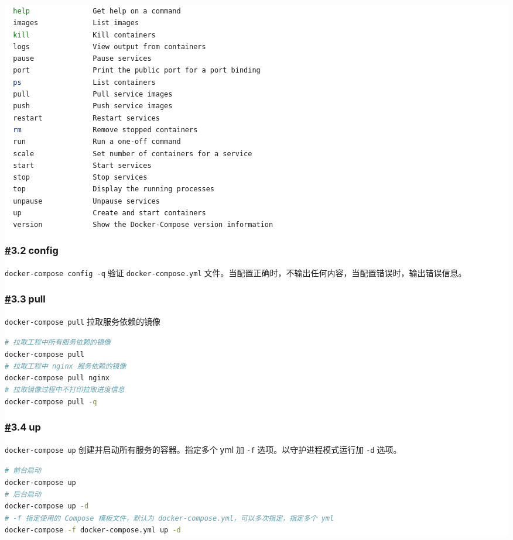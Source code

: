 ```bash
  help               Get help on a command
  images             List images
  kill               Kill containers
  logs               View output from containers
  pause              Pause services
  port               Print the public port for a port binding
  ps                 List containers
  pull               Pull service images
  push               Push service images
  restart            Restart services
  rm                 Remove stopped containers
  run                Run a one-off command
  scale              Set number of containers for a service
  start              Start services
  stop               Stop services
  top                Display the running processes
  unpause            Unpause services
  up                 Create and start containers
  version            Show the Docker-Compose version information
```



### [#](https://mszlu.com/docker/08/08.html#_3-2-config)3.2 config

`docker-compose config -q` 验证 `docker-compose.yml` 文件。当配置正确时，不输出任何内容，当配置错误时，输出错误信息。

### [#](https://mszlu.com/docker/08/08.html#_3-3-pull)3.3 pull

`docker-compose pull` 拉取服务依赖的镜像

```bash
# 拉取工程中所有服务依赖的镜像
docker-compose pull
# 拉取工程中 nginx 服务依赖的镜像
docker-compose pull nginx
# 拉取镜像过程中不打印拉取进度信息
docker-compose pull -q
```



### [#](https://mszlu.com/docker/08/08.html#_3-4-up)3.4 up

`docker-compose up` 创建并启动所有服务的容器。指定多个 yml 加 `-f` 选项。以守护进程模式运行加 `-d` 选项。

```bash
# 前台启动
docker-compose up
# 后台启动
docker-compose up -d
# -f 指定使用的 Compose 模板文件，默认为 docker-compose.yml，可以多次指定，指定多个 yml
docker-compose -f docker-compose.yml up -d 
```
